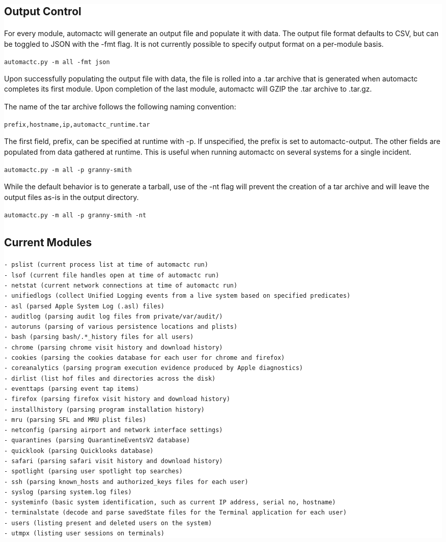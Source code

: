 
## Output Control

For every module, automactc will generate an output file and populate it with data. The output file format defaults to CSV, but can be toggled to JSON with the -fmt flag. It is not currently possible to specify output format on a per-module basis.

    automactc.py -m all -fmt json 

Upon successfully populating the output file with data, the file is rolled into a .tar archive that is generated when automactc completes its first module. Upon completion of the last module, automactc will GZIP the .tar archive to .tar.gz.

The name of the tar archive follows the following naming convention:
 
    prefix,hostname,ip,automactc_runtime.tar

The first field, prefix, can be specified at runtime with -p. If unspecified, the prefix is set to automactc-output. The other fields are populated from data gathered at runtime. This is useful when running automactc on several systems for a single incident. 

    automactc.py -m all -p granny-smith

While the default behavior is to generate a tarball, use of the -nt flag will prevent the creation of a tar archive and will leave the output files as-is in the output directory. 

	automactc.py -m all -p granny-smith -nt 


## Current Modules

	- pslist (current process list at time of automactc run)
	- lsof (current file handles open at time of automactc run)
	- netstat (current network connections at time of automactc run)
	- unifiedlogs (collect Unified Logging events from a live system based on specified predicates)
	- asl (parsed Apple System Log (.asl) files)
	- auditlog (parsing audit log files from private/var/audit/)
	- autoruns (parsing of various persistence locations and plists)
	- bash (parsing bash/.*_history files for all users)
	- chrome (parsing chrome visit history and download history)
	- cookies (parsing the cookies database for each user for chrome and firefox)
	- coreanalytics (parsing program execution evidence produced by Apple diagnostics)
	- dirlist (list hof files and directories across the disk)
	- eventtaps (parsing event tap items)
	- firefox (parsing firefox visit history and download history)
	- installhistory (parsing program installation history)
	- mru (parsing SFL and MRU plist files)
	- netconfig (parsing airport and network interface settings)
	- quarantines (parsing QuarantineEventsV2 database)
	- quicklook (parsing Quicklooks database)
	- safari (parsing safari visit history and download history)
	- spotlight (parsing user spotlight top searches)
	- ssh (parsing known_hosts and authorized_keys files for each user)
	- syslog (parsing system.log files)
	- systeminfo (basic system identification, such as current IP address, serial no, hostname)
	- terminalstate (decode and parse savedState files for the Terminal application for each user)
	- users (listing present and deleted users on the system)
	- utmpx (listing user sessions on terminals)
